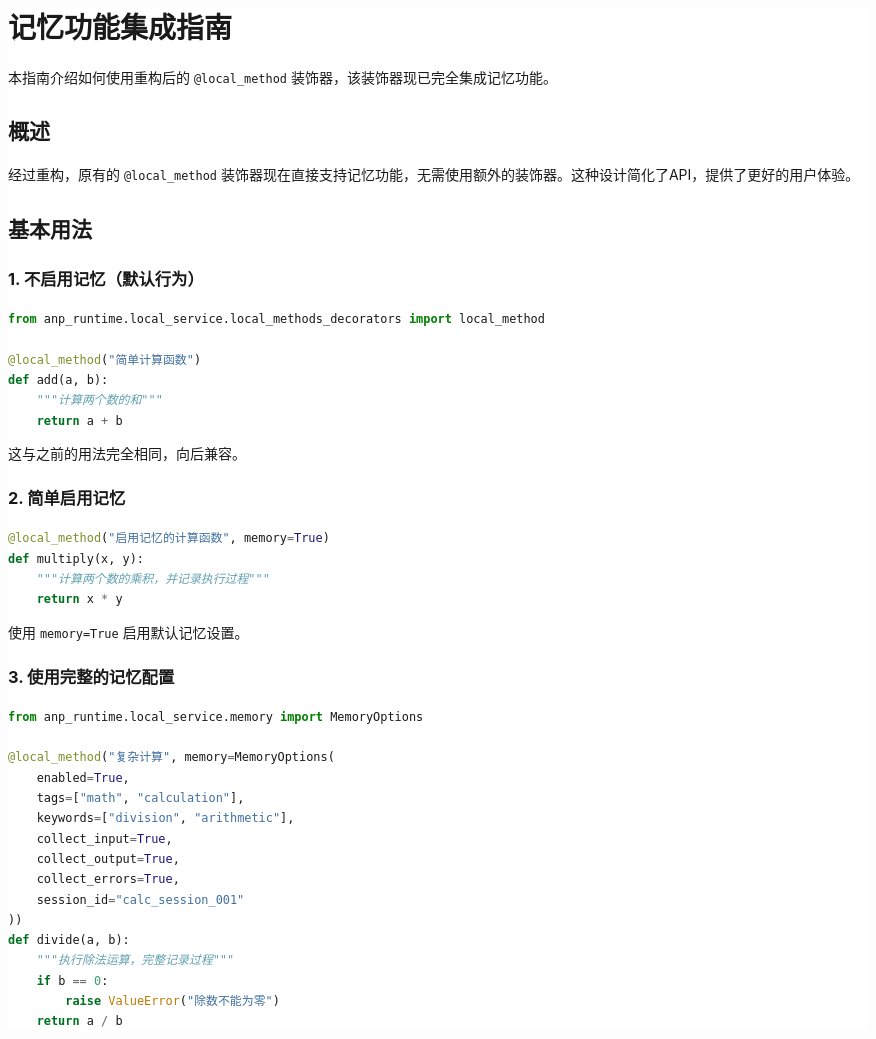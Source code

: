 # 记忆功能集成指南

本指南介绍如何使用重构后的 `@local_method` 装饰器，该装饰器现已完全集成记忆功能。

## 概述

经过重构，原有的 `@local_method` 装饰器现在直接支持记忆功能，无需使用额外的装饰器。这种设计简化了API，提供了更好的用户体验。

## 基本用法

### 1. 不启用记忆（默认行为）

```python
from anp_runtime.local_service.local_methods_decorators import local_method

@local_method("简单计算函数")
def add(a, b):
    """计算两个数的和"""
    return a + b
```

这与之前的用法完全相同，向后兼容。

### 2. 简单启用记忆

```python
@local_method("启用记忆的计算函数", memory=True)
def multiply(x, y):
    """计算两个数的乘积，并记录执行过程"""
    return x * y
```

使用 `memory=True` 启用默认记忆设置。

### 3. 使用完整的记忆配置

```python
from anp_runtime.local_service.memory import MemoryOptions

@local_method("复杂计算", memory=MemoryOptions(
    enabled=True,
    tags=["math", "calculation"],
    keywords=["division", "arithmetic"],
    collect_input=True,
    collect_output=True,
    collect_errors=True,
    session_id="calc_session_001"
))
def divide(a, b):
    """执行除法运算，完整记录过程"""
    if b == 0:
        raise ValueError("除数不能为零")
    return a / b
```
